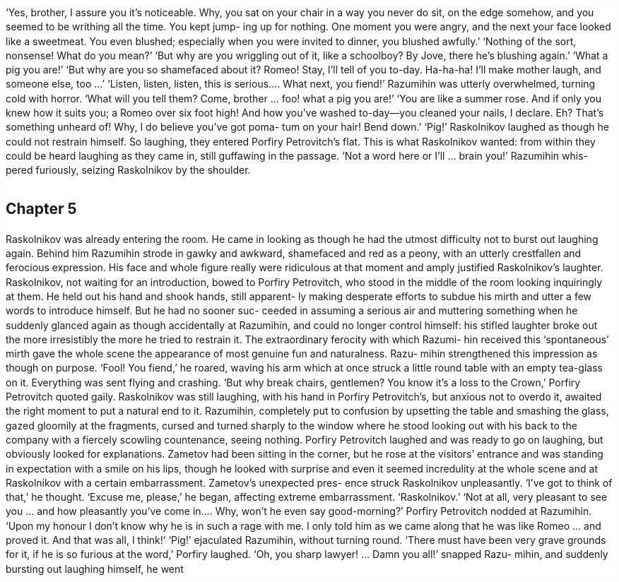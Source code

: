 ‘Yes, brother, I assure you it’s noticeable. Why, you sat on your chair in a way you never do sit, on the edge somehow, and you seemed to be writhing all the time. You kept jump- ing up for nothing. One moment you were angry, and the next your face looked like a sweetmeat. You even blushed; especially when you were invited to dinner, you blushed awfully.’
‘Nothing of the sort, nonsense! What do you mean?’ ‘But why are you wriggling out of it, like a schoolboy? By
Jove, there he’s blushing again.’
‘What a pig you are!’ ‘But why are you so shamefaced about it? Romeo! Stay, I’ll tell of you to-day. Ha-ha-ha! I’ll make mother laugh, and someone else, too …’
‘Listen, listen, listen, this is serious…. What next, you fiend!’ Razumihin was utterly overwhelmed, turning cold with horror. ‘What will you tell them? Come, brother … foo! what a pig you are!’
‘You are like a summer rose. And if only you knew how it suits you; a Romeo over six foot high! And how you’ve washed to-day—you cleaned your nails, I declare. Eh? That’s
something unheard of! Why, I do believe you’ve got poma- tum on your hair! Bend down.’
‘Pig!’ Raskolnikov laughed as though he could not restrain himself. So laughing, they entered Porfiry Petrovitch’s flat. This is what Raskolnikov wanted: from within they could be heard laughing as they came in, still guffawing in the passage.
‘Not a word here or I’ll … brain you!’ Razumihin whis-
pered furiously, seizing Raskolnikov by the shoulder.

## Chapter 5

Raskolnikov was already entering the room. He came in
looking as though he had the utmost difficulty not to burst out laughing again. Behind him Razumihin strode in gawky and awkward, shamefaced and red as a peony, with an utterly crestfallen and ferocious expression. His face and whole figure really were ridiculous at that moment and amply justified Raskolnikov’s laughter. Raskolnikov, not waiting for an introduction, bowed to Porfiry Petrovitch, who stood in the middle of the room looking inquiringly at them. He held out his hand and shook hands, still apparent- ly making desperate efforts to subdue his mirth and utter a few words to introduce himself. But he had no sooner suc- ceeded in assuming a serious air and muttering something when he suddenly glanced again as though accidentally at Razumihin, and could no longer control himself: his stifled laughter broke out the more irresistibly the more he tried to restrain it. The extraordinary ferocity with which Razumi- hin received this ‘spontaneous’ mirth gave the whole scene the appearance of most genuine fun and naturalness. Razu- mihin strengthened this impression as though on purpose. ‘Fool! You fiend,’ he roared, waving his arm which at once struck a little round table with an empty tea-glass on it. Everything was sent flying and crashing.
‘But why break chairs, gentlemen? You know it’s a loss to
the Crown,’ Porfiry Petrovitch quoted gaily.
Raskolnikov was still laughing, with his hand in Porfiry Petrovitch’s, but anxious not to overdo it, awaited the right moment to put a natural end to it. Razumihin, completely put to confusion by upsetting the table and smashing the glass, gazed gloomily at the fragments, cursed and turned sharply to the window where he stood looking out with his back to the company with a fiercely scowling countenance, seeing nothing. Porfiry Petrovitch laughed and was ready to go on laughing, but obviously looked for explanations. Zametov had been sitting in the corner, but he rose at the visitors’ entrance and was standing in expectation with a smile on his lips, though he looked with surprise and even it seemed incredulity at the whole scene and at Raskolnikov with a certain embarrassment. Zametov’s unexpected pres- ence struck Raskolnikov unpleasantly.
‘I’ve got to think of that,’ he thought. ‘Excuse me, please,’
he began, affecting extreme embarrassment. ‘Raskolnikov.’ ‘Not at all, very pleasant to see you … and how pleasantly you’ve come in…. Why, won’t he even say good-morning?’ Porfiry Petrovitch nodded at Razumihin.
‘Upon my honour I don’t know why he is in such a rage with me. I only told him as we came along that he was like Romeo … and proved it. And that was all, I think!’
‘Pig!’ ejaculated Razumihin, without turning round. ‘There must have been very grave grounds for it, if he is
so furious at the word,’ Porfiry laughed.
‘Oh, you sharp lawyer! … Damn you all!’ snapped Razu- mihin, and suddenly bursting out laughing himself, he went